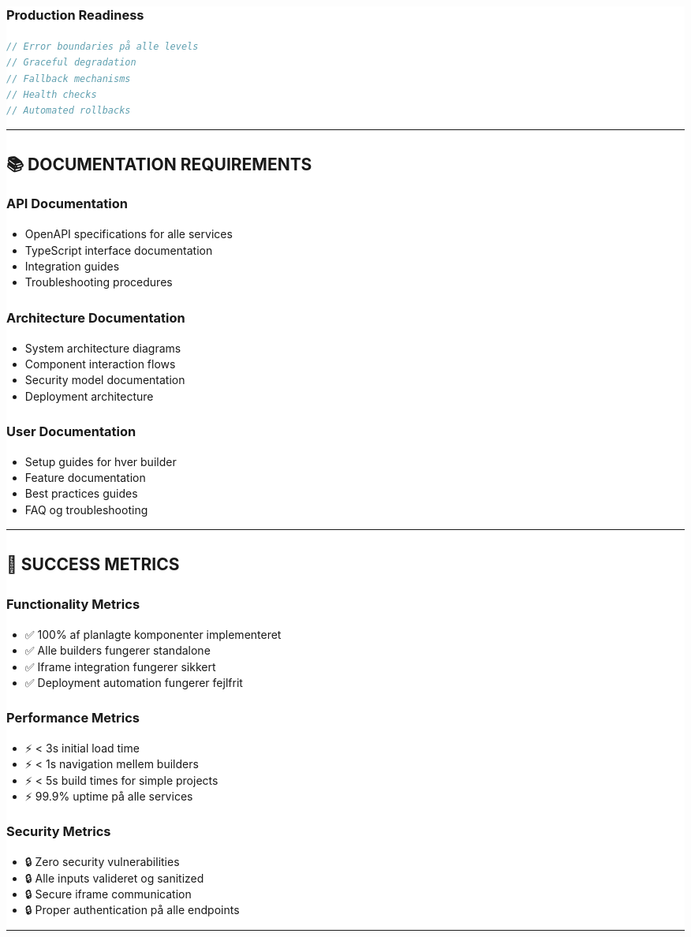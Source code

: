 ### **Production Readiness**
```typescript
// Error boundaries på alle levels
// Graceful degradation
// Fallback mechanisms
// Health checks
// Automated rollbacks
```

---

## 📚 DOCUMENTATION REQUIREMENTS

### **API Documentation**
- OpenAPI specifications for alle services
- TypeScript interface documentation
- Integration guides
- Troubleshooting procedures

### **Architecture Documentation**
- System architecture diagrams
- Component interaction flows
- Security model documentation
- Deployment architecture

### **User Documentation**
- Setup guides for hver builder
- Feature documentation
- Best practices guides
- FAQ og troubleshooting

---

## 🎯 SUCCESS METRICS

### **Functionality Metrics**
- ✅ 100% af planlagte komponenter implementeret
- ✅ Alle builders fungerer standalone
- ✅ Iframe integration fungerer sikkert
- ✅ Deployment automation fungerer fejlfrit

### **Performance Metrics**
- ⚡ < 3s initial load time
- ⚡ < 1s navigation mellem builders
- ⚡ < 5s build times for simple projects
- ⚡ 99.9% uptime på alle services

### **Security Metrics**
- 🔒 Zero security vulnerabilities
- 🔒 Alle inputs valideret og sanitized
- 🔒 Secure iframe communication
- 🔒 Proper authentication på alle endpoints

---